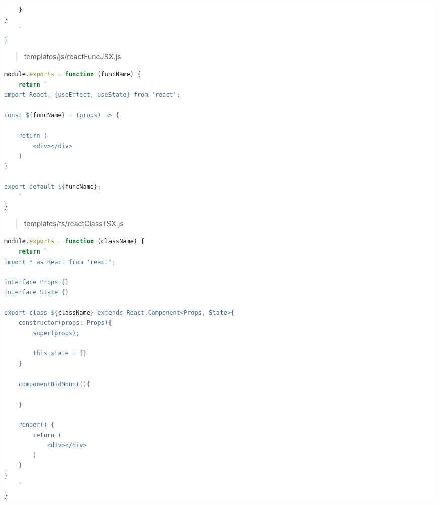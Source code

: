 ```js
    }
}
    ` 
}
```

> templates/js/reactFuncJSX.js

```js
module.exports = function (funcName) {
    return `
import React, {useEffect, useState} from 'react';

const ${funcName} = (props) => {
    
    return (
        <div></div>
    )
}

export default ${funcName};
    ` 
}
```

> templates/ts/reactClassTSX.js

```js
module.exports = function (className) {
    return `
import * as React from 'react';

interface Props {}
interface State {}

export class ${className} extends React.Component<Props, State>{
    constructor(props: Props){
        super(props);

        this.state = {}
    }

    componentDidMount(){

    }

    render() {
        return (
            <div></div>
        )
    }
}
    ` 
}
```
